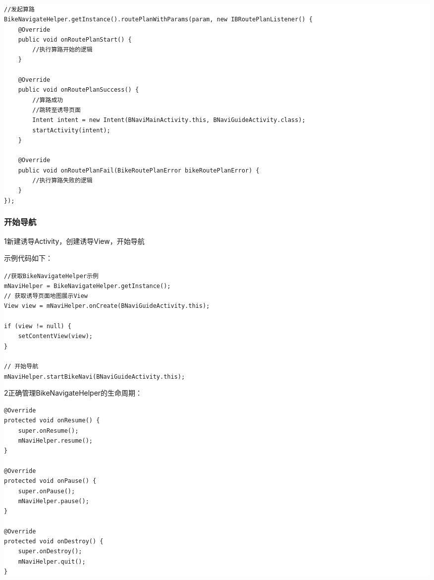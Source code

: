 ```
//发起算路
BikeNavigateHelper.getInstance().routePlanWithParams(param, new IBRoutePlanListener() {
    @Override
    public void onRoutePlanStart() {
        //执行算路开始的逻辑
    }

    @Override
    public void onRoutePlanSuccess() {
        //算路成功
        //跳转至诱导页面
        Intent intent = new Intent(BNaviMainActivity.this, BNaviGuideActivity.class);
        startActivity(intent);
    }

    @Override
    public void onRoutePlanFail(BikeRoutePlanError bikeRoutePlanError) {
        //执行算路失败的逻辑
    }
});
```

### 开始导航

1新建诱导Activity，创建诱导View，开始导航

示例代码如下：

```
//获取BikeNavigateHelper示例
mNaviHelper = BikeNavigateHelper.getInstance();
// 获取诱导页面地图展示View
View view = mNaviHelper.onCreate(BNaviGuideActivity.this);

if (view != null) {
    setContentView(view);
}

// 开始导航
mNaviHelper.startBikeNavi(BNaviGuideActivity.this);
```

2正确管理BikeNavigateHelper的生命周期：

```
@Override
protected void onResume() {
    super.onResume();
    mNaviHelper.resume();
}

@Override
protected void onPause() {
    super.onPause();
    mNaviHelper.pause();
}

@Override
protected void onDestroy() {
    super.onDestroy();
    mNaviHelper.quit();
}
```
